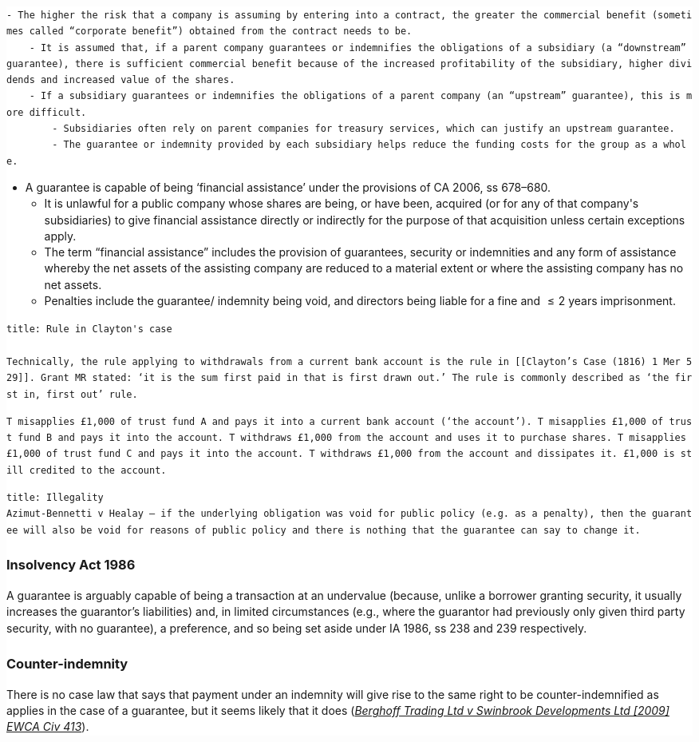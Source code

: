 	- The higher the risk that a company is assuming by entering into a contract, the greater the commercial benefit (sometimes called “corporate benefit”) obtained from the contract needs to be.
		- It is assumed that, if a parent company guarantees or indemnifies the obligations of a subsidiary (a “downstream” guarantee), there is sufficient commercial benefit because of the increased profitability of the subsidiary, higher dividends and increased value of the shares.
		- If a subsidiary guarantees or indemnifies the obligations of a parent company (an “upstream” guarantee), this is more difficult.
			- Subsidiaries often rely on parent companies for treasury services, which can justify an upstream guarantee.
			- The guarantee or indemnity provided by each subsidiary helps reduce the funding costs for the group as a whole.
- A guarantee is capable of being ‘financial assistance’ under the provisions of CA 2006, ss 678–680.
	- It is unlawful for a public company whose shares are being, or have been, acquired (or for any of that company's subsidiaries) to give financial assistance directly or indirectly for the purpose of that acquisition unless certain exceptions apply.
	- The term “financial assistance” includes the provision of guarantees, security or indemnities and any form of assistance whereby the net assets of the assisting company are reduced to a material extent or where the assisting company has no net assets.
	- Penalties include the guarantee/ indemnity being void, and directors being liable for a fine and $\leq 2$ years imprisonment.

```ad-test
title: Rule in Clayton's case

Technically, the rule applying to withdrawals from a current bank account is the rule in [[Clayton’s Case (1816) 1 Mer 529]]. Grant MR stated: ‘it is the sum first paid in that is first drawn out.’ The rule is commonly described as ‘the first in, first out’ rule.
```

```ad-example
T misapplies £1,000 of trust fund A and pays it into a current bank account (‘the account’). T misapplies £1,000 of trust fund B and pays it into the account. T withdraws £1,000 from the account and uses it to purchase shares. T misapplies £1,000 of trust fund C and pays it into the account. T withdraws £1,000 from the account and dissipates it. £1,000 is still credited to the account.
```

```ad-important
title: Illegality
Azimut-Bennetti v Healay – if the underlying obligation was void for public policy (e.g. as a penalty), then the guarantee will also be void for reasons of public policy and there is nothing that the guarantee can say to change it.
```

### Insolvency Act 1986

A guarantee is arguably capable of being a transaction at an undervalue (because, unlike a borrower granting security, it usually increases the guarantor’s liabilities) and, in limited circumstances (e.g., where the guarantor had previously only given third party security, with no guarantee), a preference, and so being set aside under IA 1986, ss 238 and 239 respectively.

### Counter-indemnity

There is no case law that says that payment under an indemnity will give rise to the same right to be counter-indemnified as applies in the case of a guarantee, but it seems likely that it does (_[Berghoff Trading Ltd v Swinbrook Developments Ltd [2009] EWCA Civ 413](https://uk.westlaw.com/D-009-8767?originationContext=document&transitionType=PLDocumentLink&contextData=(sc.Default)&ppcid=9fc18fbc2d79468f9bd5272f7e22e9db)_).
